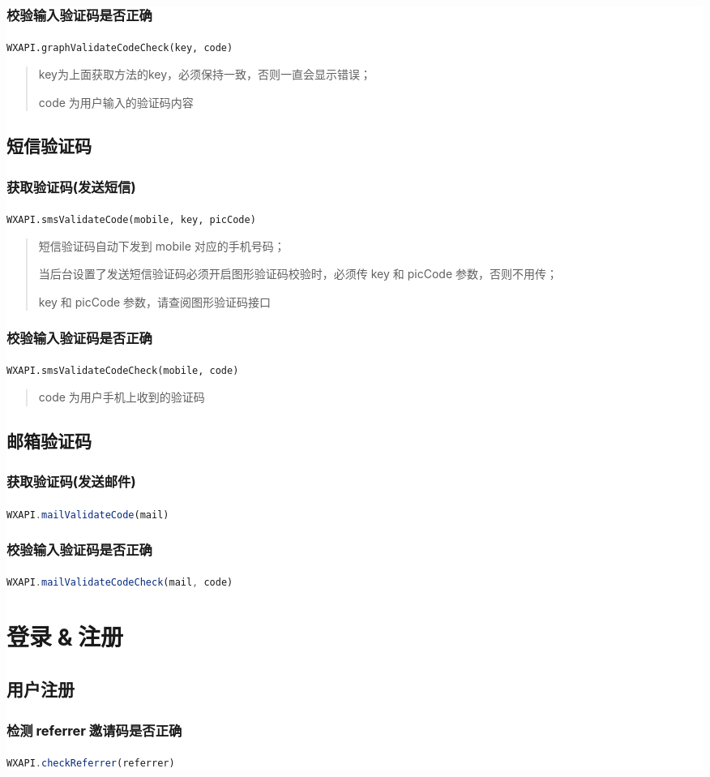 ### 校验输入验证码是否正确

```
WXAPI.graphValidateCodeCheck(key, code)
```
> key为上面获取方法的key，必须保持一致，否则一直会显示错误；
> 
> code 为用户输入的验证码内容

## 短信验证码

### 获取验证码(发送短信)

```
WXAPI.smsValidateCode(mobile, key, picCode)
```
> 短信验证码自动下发到 mobile 对应的手机号码；
> 
> 当后台设置了发送短信验证码必须开启图形验证码校验时，必须传 key 和 picCode 参数，否则不用传；
> 
> key 和 picCode 参数，请查阅图形验证码接口

### 校验输入验证码是否正确

```
WXAPI.smsValidateCodeCheck(mobile, code)
```
> code 为用户手机上收到的验证码

## 邮箱验证码

### 获取验证码(发送邮件)

```js
WXAPI.mailValidateCode(mail)
```

### 校验输入验证码是否正确

```js
WXAPI.mailValidateCodeCheck(mail, code)
```

# 登录 & 注册

## 用户注册

### 检测 referrer 邀请码是否正确

```js
WXAPI.checkReferrer(referrer)
```
